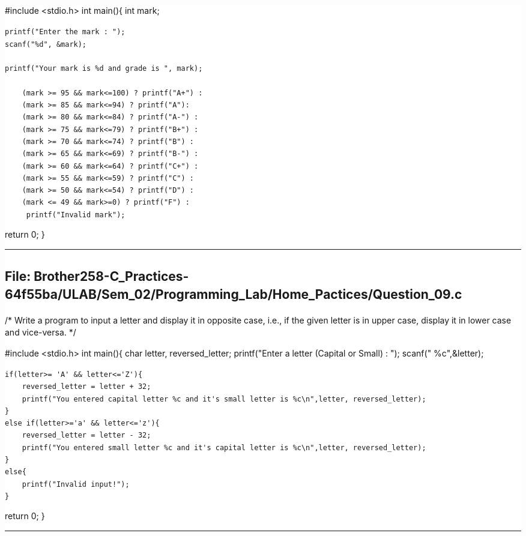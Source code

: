 #include <stdio.h>
int main(){
    int mark;

    printf("Enter the mark : ");
    scanf("%d", &mark);

    printf("Your mark is %d and grade is ", mark);

        (mark >= 95 && mark<=100) ? printf("A+") :
        (mark >= 85 && mark<=94) ? printf("A"):
        (mark >= 80 && mark<=84) ? printf("A-") :
        (mark >= 75 && mark<=79) ? printf("B+") :
        (mark >= 70 && mark<=74) ? printf("B") :
        (mark >= 65 && mark<=69) ? printf("B-") :
        (mark >= 60 && mark<=64) ? printf("C+") :
        (mark >= 55 && mark<=59) ? printf("C") :
        (mark >= 50 && mark<=54) ? printf("D") :
        (mark <= 49 && mark>=0) ? printf("F") :
         printf("Invalid mark");


return 0;
}

---
File: Brother258-C_Practices-64f55ba/ULAB/Sem_02/Programming_Lab/Home_Pactices/Question_09.c
---

/*
Write a program to input a letter and display it in opposite case, i.e., if the given letter
is in upper case, display it in lower case and vice-versa.
*/

#include <stdio.h>
int main(){
    char letter, reversed_letter;
    printf("Enter a letter (Capital or Small) : ");
    scanf(" %c",&letter);

    if(letter>= 'A' && letter<='Z'){
        reversed_letter = letter + 32;
        printf("You entered capital letter %c and it's small letter is %c\n",letter, reversed_letter);
    }
    else if(letter>='a' && letter<='z'){
        reversed_letter = letter - 32;
        printf("You entered small letter %c and it's capital letter is %c\n",letter, reversed_letter);
    }
    else{
        printf("Invalid input!");
    }


return 0;
}

---